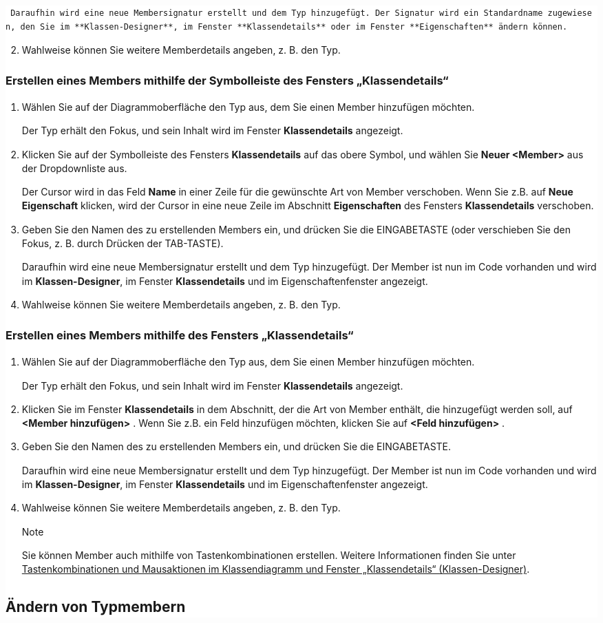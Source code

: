      Daraufhin wird eine neue Membersignatur erstellt und dem Typ hinzugefügt. Der Signatur wird ein Standardname zugewiesen, den Sie im **Klassen-Designer**, im Fenster **Klassendetails** oder im Fenster **Eigenschaften** ändern können.

2. Wahlweise können Sie weitere Memberdetails angeben, z. B. den Typ.

### <a name="create-a-member-using-the-class-details-window-toolbar"></a>Erstellen eines Members mithilfe der Symbolleiste des Fensters „Klassendetails“

1. Wählen Sie auf der Diagrammoberfläche den Typ aus, dem Sie einen Member hinzufügen möchten.

     Der Typ erhält den Fokus, und sein Inhalt wird im Fenster **Klassendetails** angezeigt.

2. Klicken Sie auf der Symbolleiste des Fensters **Klassendetails** auf das obere Symbol, und wählen Sie **Neuer \<Member>** aus der Dropdownliste aus.

     Der Cursor wird in das Feld **Name** in einer Zeile für die gewünschte Art von Member verschoben. Wenn Sie z.B. auf **Neue Eigenschaft** klicken, wird der Cursor in eine neue Zeile im Abschnitt **Eigenschaften** des Fensters **Klassendetails** verschoben.

3. Geben Sie den Namen des zu erstellenden Members ein, und drücken Sie die EINGABETASTE (oder verschieben Sie den Fokus, z. B. durch Drücken der TAB-TASTE).

     Daraufhin wird eine neue Membersignatur erstellt und dem Typ hinzugefügt. Der Member ist nun im Code vorhanden und wird im **Klassen-Designer**, im Fenster **Klassendetails** und im Eigenschaftenfenster angezeigt.

4. Wahlweise können Sie weitere Memberdetails angeben, z. B. den Typ.

### <a name="create-a-member-using-the-class-details-window"></a>Erstellen eines Members mithilfe des Fensters „Klassendetails“

1. Wählen Sie auf der Diagrammoberfläche den Typ aus, dem Sie einen Member hinzufügen möchten.

     Der Typ erhält den Fokus, und sein Inhalt wird im Fenster **Klassendetails** angezeigt.

2. Klicken Sie im Fenster **Klassendetails** in dem Abschnitt, der die Art von Member enthält, die hinzugefügt werden soll, auf **\<Member hinzufügen>** . Wenn Sie z.B. ein Feld hinzufügen möchten, klicken Sie auf **\<Feld hinzufügen>** .

3. Geben Sie den Namen des zu erstellenden Members ein, und drücken Sie die EINGABETASTE.

     Daraufhin wird eine neue Membersignatur erstellt und dem Typ hinzugefügt. Der Member ist nun im Code vorhanden und wird im **Klassen-Designer**, im Fenster **Klassendetails** und im Eigenschaftenfenster angezeigt.

4. Wahlweise können Sie weitere Memberdetails angeben, z. B. den Typ.

    > [!NOTE]
    > Sie können Member auch mithilfe von Tastenkombinationen erstellen. Weitere Informationen finden Sie unter [Tastenkombinationen und Mausaktionen im Klassendiagramm und Fenster „Klassendetails“ (Klassen-Designer)](keyboard-and-mouse-shortcuts-in-the-class-diagram-and-class-details-window.md).

## <a name="modify-type-members"></a>Ändern von Typmembern
